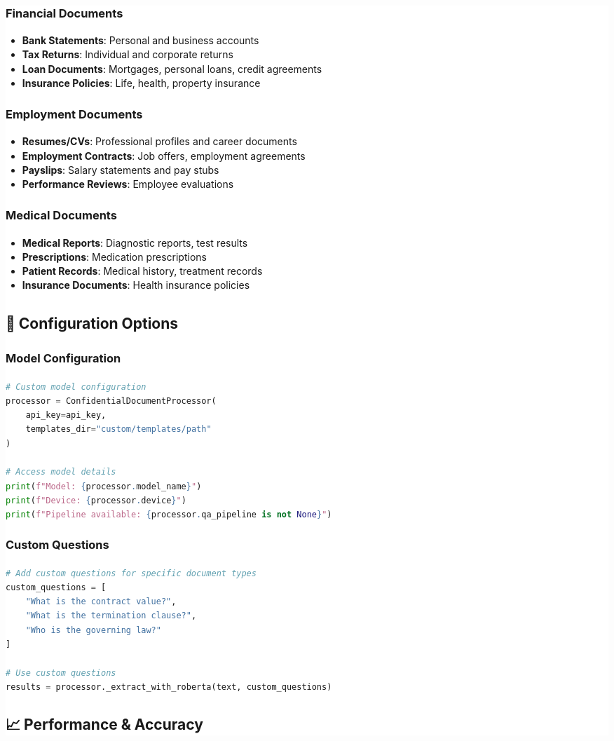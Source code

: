 ### Financial Documents
- **Bank Statements**: Personal and business accounts
- **Tax Returns**: Individual and corporate returns
- **Loan Documents**: Mortgages, personal loans, credit agreements
- **Insurance Policies**: Life, health, property insurance

### Employment Documents
- **Resumes/CVs**: Professional profiles and career documents
- **Employment Contracts**: Job offers, employment agreements
- **Payslips**: Salary statements and pay stubs
- **Performance Reviews**: Employee evaluations

### Medical Documents
- **Medical Reports**: Diagnostic reports, test results
- **Prescriptions**: Medication prescriptions
- **Patient Records**: Medical history, treatment records
- **Insurance Documents**: Health insurance policies

## 🔧 Configuration Options

### Model Configuration
```python
# Custom model configuration
processor = ConfidentialDocumentProcessor(
    api_key=api_key,
    templates_dir="custom/templates/path"
)

# Access model details
print(f"Model: {processor.model_name}")
print(f"Device: {processor.device}")
print(f"Pipeline available: {processor.qa_pipeline is not None}")
```

### Custom Questions
```python
# Add custom questions for specific document types
custom_questions = [
    "What is the contract value?",
    "What is the termination clause?",
    "Who is the governing law?"
]

# Use custom questions
results = processor._extract_with_roberta(text, custom_questions)
```

## 📈 Performance & Accuracy

